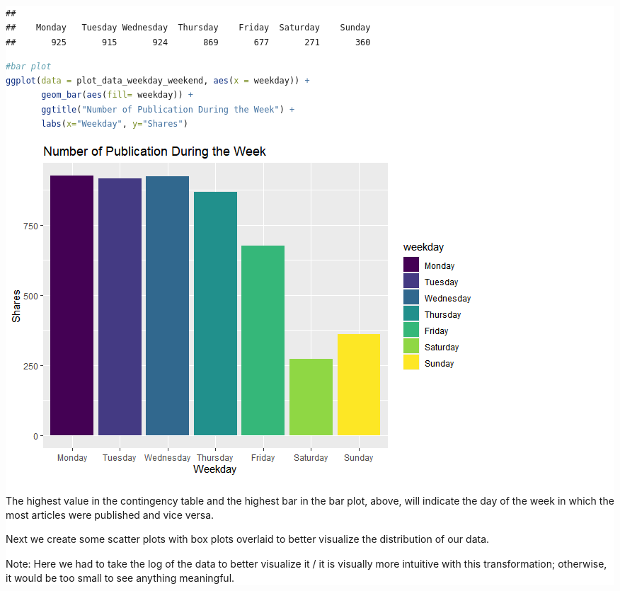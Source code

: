     ## 
    ##    Monday   Tuesday Wednesday  Thursday    Friday  Saturday    Sunday 
    ##       925       915       924       869       677       271       360

``` r
#bar plot 
ggplot(data = plot_data_weekday_weekend, aes(x = weekday)) + 
       geom_bar(aes(fill= weekday)) + 
       ggtitle("Number of Publication During the Week") +
       labs(x="Weekday", y="Shares")
```

![](Entertainment_Summary_files/figure-gfm/unnamed-chunk-15-1.png)

The highest value in the contingency table and the highest bar in the
bar plot, above, will indicate the day of the week in which the most
articles were published and vice versa.

Next we create some scatter plots with box plots overlaid to better
visualize the distribution of our data.

Note: Here we had to take the log of the data to better visualize it /
it is visually more intuitive with this transformation; otherwise, it
would be too small to see anything meaningful.
